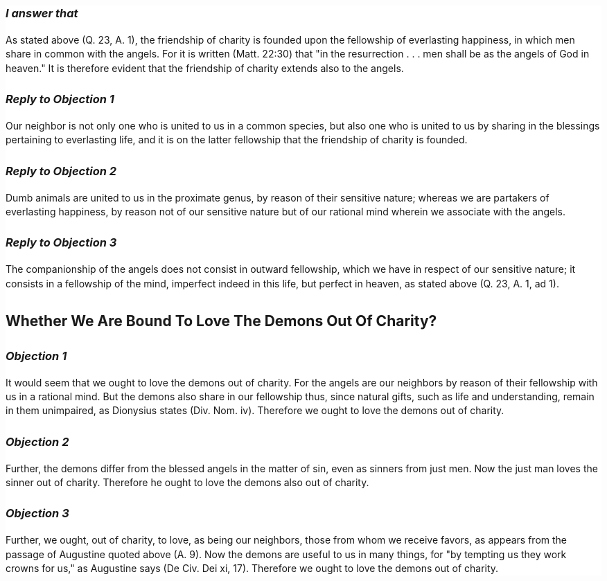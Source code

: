 ### *I answer that*
As stated above (Q. 23, A. 1), the friendship of
charity is founded upon the fellowship of everlasting happiness, in
which men share in common with the angels. For it is written (Matt.
22:30) that "in the resurrection . . . men shall be as the angels of
God in heaven." It is therefore evident that the friendship of
charity extends also to the angels.

### *Reply to Objection 1*
Our neighbor is not only one who is united to us in a
common species, but also one who is united to us by sharing in the
blessings pertaining to everlasting life, and it is on the latter
fellowship that the friendship of charity is founded.

### *Reply to Objection 2*
Dumb animals are united to us in the proximate
genus, by reason of their sensitive nature; whereas we are partakers
of everlasting happiness, by reason not of our sensitive nature but of
our rational mind wherein we associate with the angels.

### *Reply to Objection 3*
The companionship of the angels does not consist
in outward fellowship, which we have in respect of our sensitive
nature; it consists in a fellowship of the mind, imperfect indeed in
this life, but perfect in heaven, as stated above (Q. 23, A. 1, ad 1).

## Whether We Are Bound To Love The Demons Out Of Charity?

### *Objection 1*
It would seem that we ought to love the demons out of
charity. For the angels are our neighbors by reason of their
fellowship with us in a rational mind. But the demons also share in
our fellowship thus, since natural gifts, such as life and
understanding, remain in them unimpaired, as Dionysius states (Div.
Nom. iv). Therefore we ought to love the demons out of charity.

### *Objection 2*
Further, the demons differ from the blessed angels in the
matter of sin, even as sinners from just men. Now the just man loves
the sinner out of charity. Therefore he ought to love the demons also
out of charity.

### *Objection 3*
Further, we ought, out of charity, to love, as being our
neighbors, those from whom we receive favors, as appears from the
passage of Augustine quoted above (A. 9). Now the demons are useful
to us in many things, for "by tempting us they work crowns for us,"
as Augustine says (De Civ. Dei xi, 17). Therefore we ought to love
the demons out of charity.
